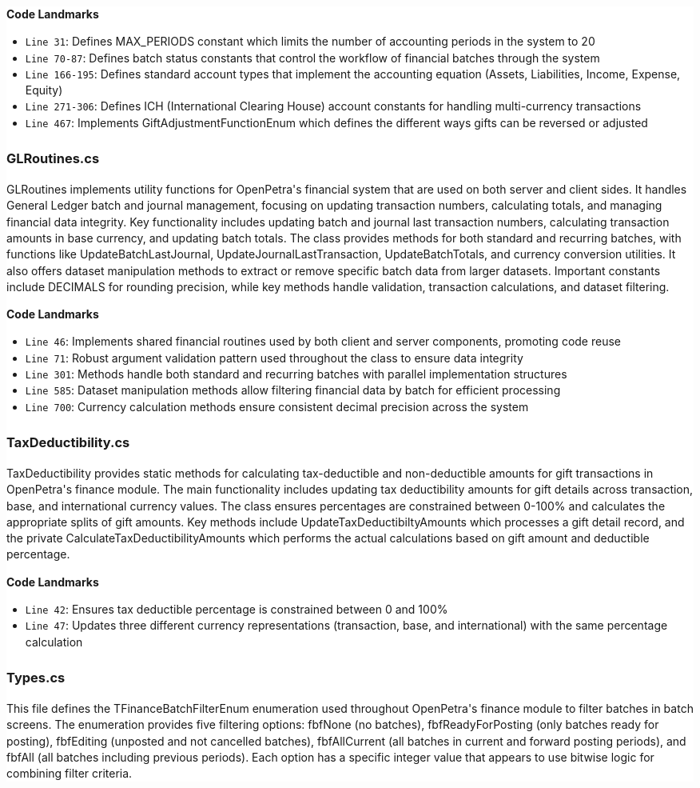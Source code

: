  **Code Landmarks**
- `Line 31`: Defines MAX_PERIODS constant which limits the number of accounting periods in the system to 20
- `Line 70-87`: Defines batch status constants that control the workflow of financial batches through the system
- `Line 166-195`: Defines standard account types that implement the accounting equation (Assets, Liabilities, Income, Expense, Equity)
- `Line 271-306`: Defines ICH (International Clearing House) account constants for handling multi-currency transactions
- `Line 467`: Implements GiftAdjustmentFunctionEnum which defines the different ways gifts can be reversed or adjusted
### GLRoutines.cs

GLRoutines implements utility functions for OpenPetra's financial system that are used on both server and client sides. It handles General Ledger batch and journal management, focusing on updating transaction numbers, calculating totals, and managing financial data integrity. Key functionality includes updating batch and journal last transaction numbers, calculating transaction amounts in base currency, and updating batch totals. The class provides methods for both standard and recurring batches, with functions like UpdateBatchLastJournal, UpdateJournalLastTransaction, UpdateBatchTotals, and currency conversion utilities. It also offers dataset manipulation methods to extract or remove specific batch data from larger datasets. Important constants include DECIMALS for rounding precision, while key methods handle validation, transaction calculations, and dataset filtering.

 **Code Landmarks**
- `Line 46`: Implements shared financial routines used by both client and server components, promoting code reuse
- `Line 71`: Robust argument validation pattern used throughout the class to ensure data integrity
- `Line 301`: Methods handle both standard and recurring batches with parallel implementation structures
- `Line 585`: Dataset manipulation methods allow filtering financial data by batch for efficient processing
- `Line 700`: Currency calculation methods ensure consistent decimal precision across the system
### TaxDeductibility.cs

TaxDeductibility provides static methods for calculating tax-deductible and non-deductible amounts for gift transactions in OpenPetra's finance module. The main functionality includes updating tax deductibility amounts for gift details across transaction, base, and international currency values. The class ensures percentages are constrained between 0-100% and calculates the appropriate splits of gift amounts. Key methods include UpdateTaxDeductibiltyAmounts which processes a gift detail record, and the private CalculateTaxDeductibilityAmounts which performs the actual calculations based on gift amount and deductible percentage.

 **Code Landmarks**
- `Line 42`: Ensures tax deductible percentage is constrained between 0 and 100%
- `Line 47`: Updates three different currency representations (transaction, base, and international) with the same percentage calculation
### Types.cs

This file defines the TFinanceBatchFilterEnum enumeration used throughout OpenPetra's finance module to filter batches in batch screens. The enumeration provides five filtering options: fbfNone (no batches), fbfReadyForPosting (only batches ready for posting), fbfEditing (unposted and not cancelled batches), fbfAllCurrent (all batches in current and forward posting periods), and fbfAll (all batches including previous periods). Each option has a specific integer value that appears to use bitwise logic for combining filter criteria.
